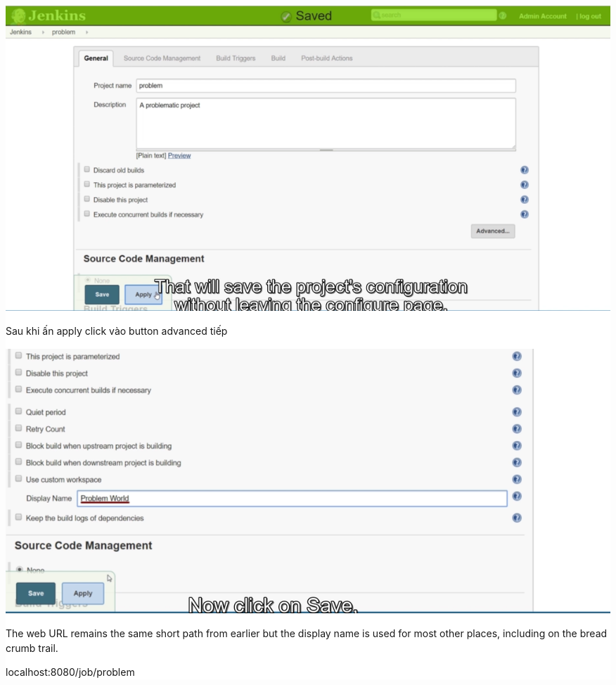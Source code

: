 ![image-20200621222935116](jenkins-bootcamp.assets/image-20200621222935116.png)

Sau khi ấn apply click vào button advanced tiếp

![image-20200621223056848](jenkins-bootcamp.assets/image-20200621223056848.png)

The web URL remains the same short path from earlier but the display name is used for most other
places, including on the bread crumb trail.

localhost:8080/job/problem
